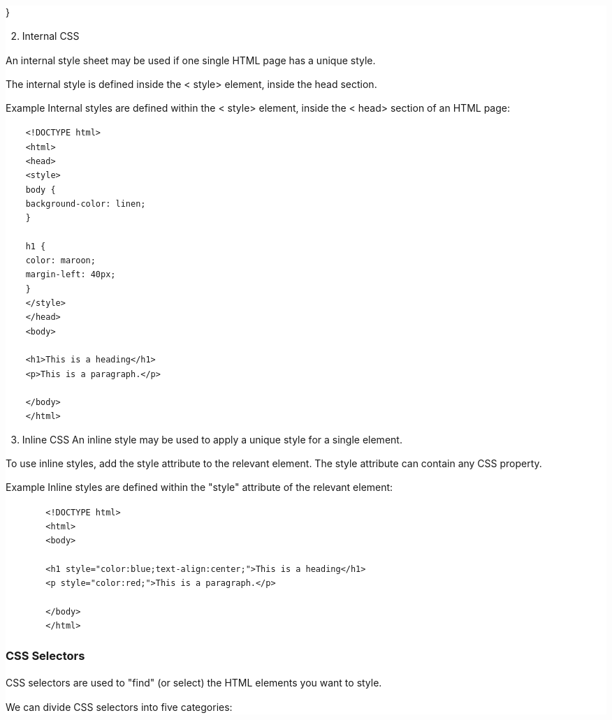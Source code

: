 }

2. Internal CSS

An internal style sheet may be used if one single HTML page has a unique style.

The internal style is defined inside the < style> element, inside the head section.

Example
Internal styles are defined within the < style> element, inside the < head> section of an HTML page:

        <!DOCTYPE html>
        <html>
        <head>
        <style>
        body {
        background-color: linen;
        }

        h1 {
        color: maroon;
        margin-left: 40px;
        }
        </style>
        </head>
        <body>

        <h1>This is a heading</h1>
        <p>This is a paragraph.</p>

        </body>
        </html>


3. Inline CSS
An inline style may be used to apply a unique style for a single element.

To use inline styles, add the style attribute to the relevant element. The style attribute can contain any CSS property.

Example
Inline styles are defined within the "style" attribute of the relevant element:

            <!DOCTYPE html>
            <html>
            <body>

            <h1 style="color:blue;text-align:center;">This is a heading</h1>
            <p style="color:red;">This is a paragraph.</p>

            </body>
            </html>

### CSS Selectors
CSS selectors are used to "find" (or select) the HTML elements you want to style.

We can divide CSS selectors into five categories:
